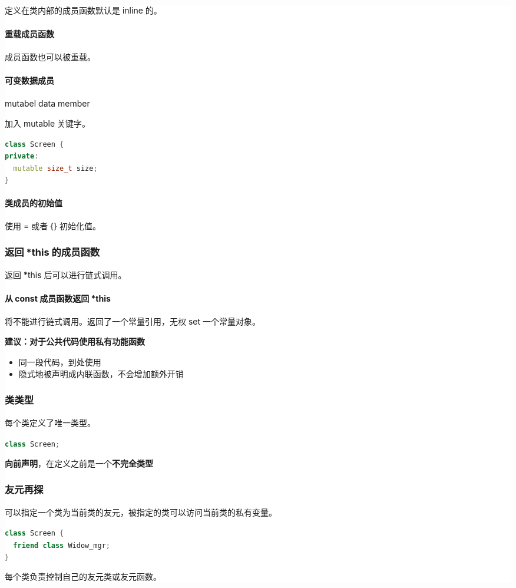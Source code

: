 定义在类内部的成员函数默认是 inline 的。

#### 重载成员函数

成员函数也可以被重载。

#### 可变数据成员

mutabel data member

加入 mutable 关键字。

```c++
class Screen {
private:
  mutable size_t size;
}
```

#### 类成员的初始值

使用 = 或者 {} 初始化值。

### 返回 *this 的成员函数

返回 *this 后可以进行链式调用。

#### 从 const 成员函数返回 *this

将不能进行链式调用。返回了一个常量引用，无权 set 一个常量对象。



**建议：对于公共代码使用私有功能函数**

- 同一段代码，到处使用
- 隐式地被声明成内联函数，不会增加额外开销

### 类类型

每个类定义了唯一类型。

```c++
class Screen;
```

**向前声明**，在定义之前是一个**不完全类型**

### 友元再探

可以指定一个类为当前类的友元，被指定的类可以访问当前类的私有变量。

```c++
class Screen {
  friend class Widow_mgr;
}
```

每个类负责控制自己的友元类或友元函数。
